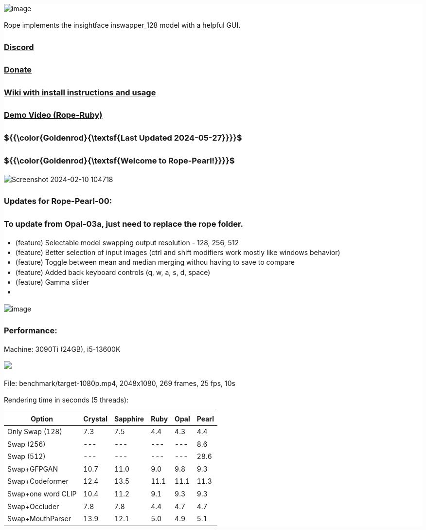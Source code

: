 
![image](https://github.com/Hillobar/Rope/assets/63615199/40f7397f-713c-4813-ac86-bab36f6bd5ba)


Rope implements the insightface inswapper_128 model with a helpful GUI.
### [Discord](https://discord.gg/EcdVAFJzqp)

### [Donate](https://www.paypal.com/donate/?hosted_button_id=Y5SB9LSXFGRF2)

### [Wiki with install instructions and usage](https://github.com/Hillobar/Rope/wiki)

### [Demo Video (Rope-Ruby)](https://www.youtube.com/watch?v=4Y4U0TZ8cWY)

### ${{\color{Goldenrod}{\textsf{Last Updated 2024-05-27}}}}$ ###
### ${{\color{Goldenrod}{\textsf{Welcome to Rope-Pearl!}}}}$ ###

![Screenshot 2024-02-10 104718](https://github.com/Hillobar/Rope/assets/63615199/4b2ee574-c91e-4db2-ad66-5b775a049a6b)

### Updates for Rope-Pearl-00: ###
### To update from Opal-03a, just need to replace the rope folder.
* (feature) Selectable model swapping output resolution - 128, 256, 512
* (feature) Better selection of input images (ctrl and shift modifiers work mostly like windows behavior)
* (feature) Toggle between mean and median merging withou having to save to compare
* (feature) Added back keyboard controls (q, w, a, s, d, space)
* (feature) Gamma slider
* 
![image](https://github.com/Hillobar/Rope/assets/63615199/9d89fded-addb-46fe-b2d7-bfe6f1a88188)

### Performance:  ###
Machine: 3090Ti (24GB), i5-13600K

<img src="https://github.com/Hillobar/Rope/assets/63615199/3e3505db-bc76-48df-b8ac-1e7e86c8d751" width="200">

File: benchmark/target-1080p.mp4, 2048x1080, 269 frames, 25 fps, 10s

Rendering time in seconds (5 threads):

| Option | Crystal | Sapphire | Ruby | Opal | Pearl |
| --- | --- | --- | --- | --- | --- |
| Only Swap (128) | 7.3 | 7.5 | 4.4 | 4.3 | 4.4 |
| Swap (256) | --- | --- | --- | --- | 8.6 |
| Swap (512) | --- | --- | --- | --- | 28.6 |
| Swap+GFPGAN | 10.7 | 11.0 | 9.0 | 9.8 | 9.3 |
| Swap+Codeformer | 12.4 | 13.5 | 11.1 | 11.1 | 11.3 |
| Swap+one word CLIP | 10.4 | 11.2 | 9.1 | 9.3 | 9.3 |
| Swap+Occluder | 7.8 | 7.8 | 4.4 | 4.7 | 4.7 |
| Swap+MouthParser | 13.9 | 12.1 | 5.0 | 4.9 | 5.1 |

